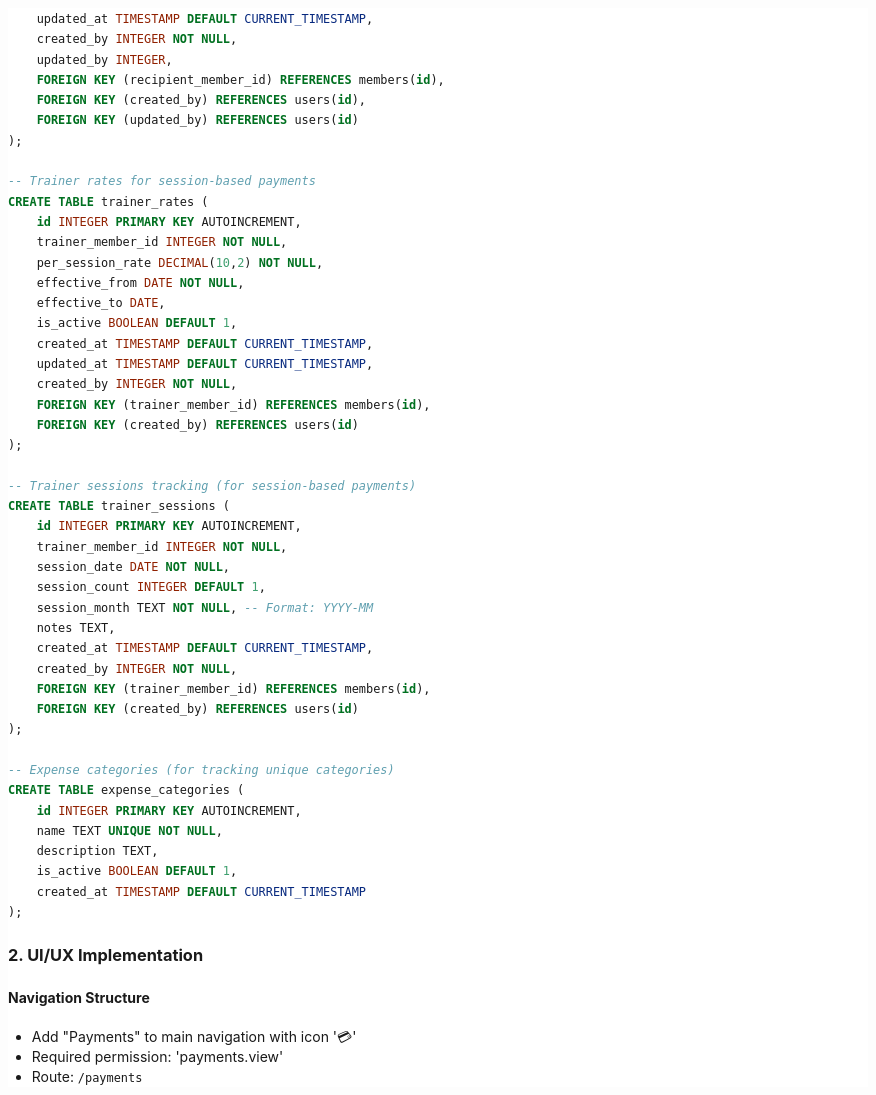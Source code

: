 ```sql
    updated_at TIMESTAMP DEFAULT CURRENT_TIMESTAMP,
    created_by INTEGER NOT NULL,
    updated_by INTEGER,
    FOREIGN KEY (recipient_member_id) REFERENCES members(id),
    FOREIGN KEY (created_by) REFERENCES users(id),
    FOREIGN KEY (updated_by) REFERENCES users(id)
);

-- Trainer rates for session-based payments
CREATE TABLE trainer_rates (
    id INTEGER PRIMARY KEY AUTOINCREMENT,
    trainer_member_id INTEGER NOT NULL,
    per_session_rate DECIMAL(10,2) NOT NULL,
    effective_from DATE NOT NULL,
    effective_to DATE,
    is_active BOOLEAN DEFAULT 1,
    created_at TIMESTAMP DEFAULT CURRENT_TIMESTAMP,
    updated_at TIMESTAMP DEFAULT CURRENT_TIMESTAMP,
    created_by INTEGER NOT NULL,
    FOREIGN KEY (trainer_member_id) REFERENCES members(id),
    FOREIGN KEY (created_by) REFERENCES users(id)
);

-- Trainer sessions tracking (for session-based payments)
CREATE TABLE trainer_sessions (
    id INTEGER PRIMARY KEY AUTOINCREMENT,
    trainer_member_id INTEGER NOT NULL,
    session_date DATE NOT NULL,
    session_count INTEGER DEFAULT 1,
    session_month TEXT NOT NULL, -- Format: YYYY-MM
    notes TEXT,
    created_at TIMESTAMP DEFAULT CURRENT_TIMESTAMP,
    created_by INTEGER NOT NULL,
    FOREIGN KEY (trainer_member_id) REFERENCES members(id),
    FOREIGN KEY (created_by) REFERENCES users(id)
);

-- Expense categories (for tracking unique categories)
CREATE TABLE expense_categories (
    id INTEGER PRIMARY KEY AUTOINCREMENT,
    name TEXT UNIQUE NOT NULL,
    description TEXT,
    is_active BOOLEAN DEFAULT 1,
    created_at TIMESTAMP DEFAULT CURRENT_TIMESTAMP
);
```

### 2. UI/UX Implementation

#### Navigation Structure
- Add "Payments" to main navigation with icon '💳'
- Required permission: 'payments.view'
- Route: `/payments`
